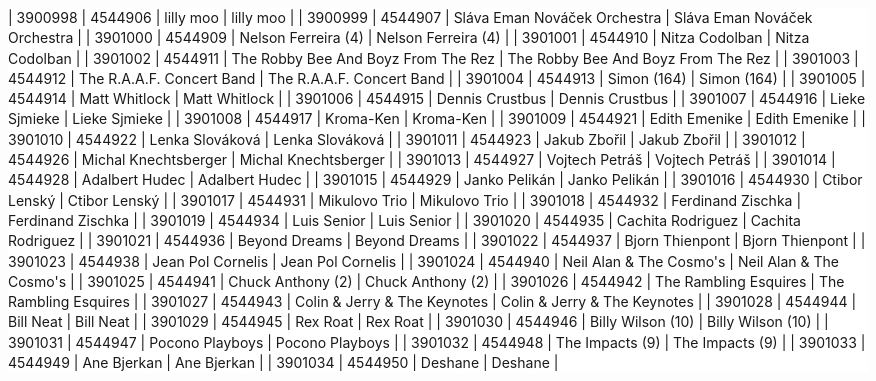 | 3900998 | 4544906 | lilly moo | lilly moo |
| 3900999 | 4544907 | Sláva Eman Nováček Orchestra | Sláva Eman Nováček Orchestra |
| 3901000 | 4544909 | Nelson Ferreira (4) | Nelson Ferreira (4) |
| 3901001 | 4544910 | Nitza Codolban | Nitza Codolban |
| 3901002 | 4544911 | The Robby Bee And Boyz From The Rez | The Robby Bee And Boyz From The Rez |
| 3901003 | 4544912 | The R.A.A.F. Concert Band | The R.A.A.F. Concert Band |
| 3901004 | 4544913 | Simon (164) | Simon (164) |
| 3901005 | 4544914 | Matt Whitlock | Matt Whitlock |
| 3901006 | 4544915 | Dennis Crustbus | Dennis Crustbus |
| 3901007 | 4544916 | Lieke Sjmieke | Lieke Sjmieke |
| 3901008 | 4544917 | Kroma-Ken | Kroma-Ken |
| 3901009 | 4544921 | Edith Emenike | Edith Emenike |
| 3901010 | 4544922 | Lenka Slováková | Lenka Slováková |
| 3901011 | 4544923 | Jakub Zbořil | Jakub Zbořil |
| 3901012 | 4544926 | Michal Knechtsberger | Michal Knechtsberger |
| 3901013 | 4544927 | Vojtech Petráš | Vojtech Petráš |
| 3901014 | 4544928 | Adalbert Hudec | Adalbert Hudec |
| 3901015 | 4544929 | Janko Pelikán | Janko Pelikán |
| 3901016 | 4544930 | Ctibor Lenský | Ctibor Lenský |
| 3901017 | 4544931 | Mikulovo Trio | Mikulovo Trio |
| 3901018 | 4544932 | Ferdinand Zischka | Ferdinand Zischka |
| 3901019 | 4544934 | Luis Senior | Luis Senior |
| 3901020 | 4544935 | Cachita Rodriguez | Cachita Rodriguez |
| 3901021 | 4544936 | Beyond Dreams | Beyond Dreams |
| 3901022 | 4544937 | Bjorn Thienpont | Bjorn Thienpont |
| 3901023 | 4544938 | Jean Pol Cornelis | Jean Pol Cornelis |
| 3901024 | 4544940 | Neil Alan & The Cosmo's | Neil Alan & The Cosmo's |
| 3901025 | 4544941 | Chuck Anthony (2) | Chuck Anthony (2) |
| 3901026 | 4544942 | The Rambling Esquires | The Rambling Esquires |
| 3901027 | 4544943 | Colin & Jerry & The Keynotes | Colin & Jerry & The Keynotes |
| 3901028 | 4544944 | Bill Neat | Bill Neat |
| 3901029 | 4544945 | Rex Roat | Rex Roat |
| 3901030 | 4544946 | Billy Wilson (10) | Billy Wilson (10) |
| 3901031 | 4544947 | Pocono Playboys | Pocono Playboys |
| 3901032 | 4544948 | The Impacts (9) | The Impacts (9) |
| 3901033 | 4544949 | Ane Bjerkan | Ane Bjerkan |
| 3901034 | 4544950 | Deshane | Deshane |